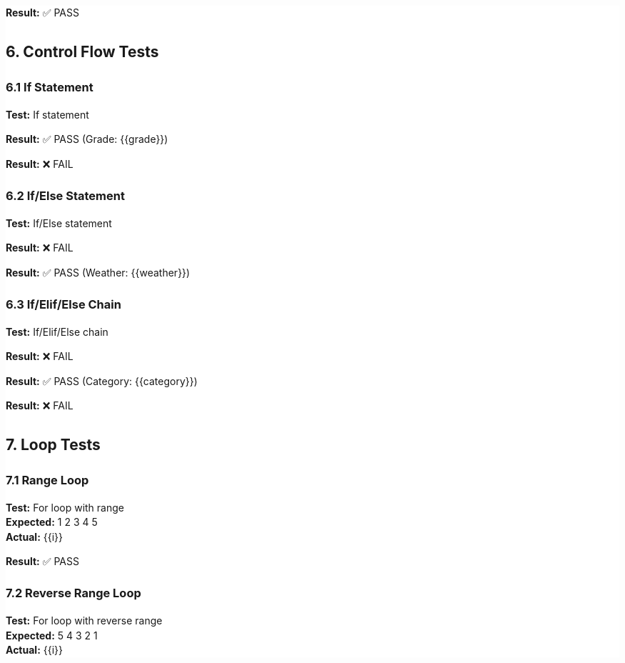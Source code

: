 **Result:** ✅ PASS

## 6. Control Flow Tests

### 6.1 If Statement


**Test:** If statement  



**Result:** ✅ PASS (Grade: {{grade}})


**Result:** ❌ FAIL


### 6.2 If/Else Statement


**Test:** If/Else statement  



**Result:** ❌ FAIL



**Result:** ✅ PASS (Weather: {{weather}})


### 6.3 If/Elif/Else Chain


**Test:** If/Elif/Else chain  



**Result:** ❌ FAIL



**Result:** ✅ PASS (Category: {{category}})



**Result:** ❌ FAIL


## 7. Loop Tests

### 7.1 Range Loop

**Test:** For loop with range  
**Expected:** 1 2 3 4 5  
**Actual:** {{i}}   

**Result:** ✅ PASS

### 7.2 Reverse Range Loop

**Test:** For loop with reverse range  
**Expected:** 5 4 3 2 1  
**Actual:** {{i}}   
